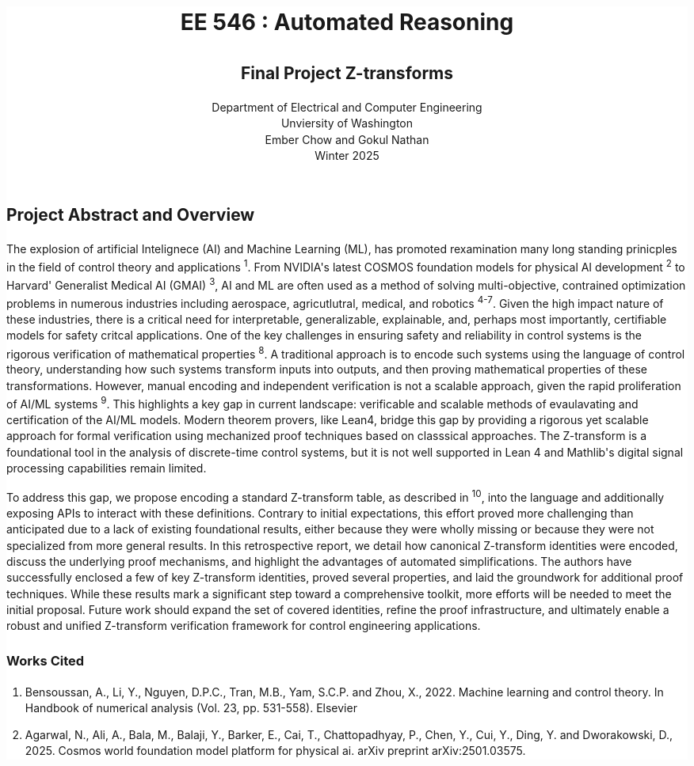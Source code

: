 
<center><h1>EE 546 : Automated Reasoning</h1></center>
<center><h2>Final Project Z-transforms</h2></center>

<center>
Department of Electrical and Computer Engineering<br />
Unviersity of Washington<br />
Ember Chow and Gokul Nathan<br />
Winter 2025<br />
</center>
<br />


## Project Abstract and Overview

The explosion of artificial Intelignece (AI) and Machine Learning (ML), has promoted rexamination many long standing prinicples in the field of control theory and applications <sup>1</sup>. From NVIDIA's latest COSMOS foundation models for physical AI development <sup>2</sup> to Harvard' Generalist Medical AI (GMAI) <sup>3</sup>, AI and ML are often used as a method of solving multi-objective, contrained optimization problems in numerous industries including aerospace, agricutlutral, medical, and robotics <sup>4-7</sup>. Given the high impact nature of these industries, there is a critical need for interpretable, generalizable, explainable, and, perhaps most importantly, certifiable models for safety critcal applications. One of the key challenges in ensuring safety and reliability in control systems is the rigorous verification of mathematical properties <sup>8</sup>. A traditional approach is to encode such systems using the language of control theory, understanding how such systems transform inputs into outputs, and then proving mathematical properties of these transformations. However, manual encoding and independent verification is not a scalable approach, given the rapid proliferation of AI/ML systems <sup>9</sup>. This highlights a key gap in current landscape: verificable and scalable methods of evaulavating and certification of the AI/ML models. Modern theorem provers, like Lean4, bridge this gap by providing a rigorous yet scalable approach for formal verification using mechanized proof techniques based on classsical approaches. The Z-transform is a foundational tool in the analysis of discrete-time control systems, but it is not well supported in Lean 4 and Mathlib's digital signal processing capabilities remain limited.

To address this gap, we propose encoding a standard Z-transform table, as described in <sup>10</sup>, into the language and additionally exposing APIs to interact with these definitions. Contrary to initial expectations, this effort proved more challenging than anticipated due to a lack of existing foundational results, either because they were wholly missing or because they were not specialized from more general results. In this retrospective report, we detail how canonical Z-transform identities were encoded, discuss the underlying proof mechanisms, and highlight the advantages of automated simplifications. The authors have successfully enclosed a few of key Z-transform identities, proved several properties, and laid the groundwork for additional proof techniques. While these results mark a significant step toward a comprehensive toolkit, more efforts will be needed to meet the initial proposal. Future work should expand the set of covered identities, refine the proof infrastructure, and ultimately enable a robust and unified Z-transform verification framework for control engineering applications.

### Works Cited

1. Bensoussan, A., Li, Y., Nguyen, D.P.C., Tran, M.B., Yam, S.C.P. and Zhou, X., 2022. Machine learning and control theory. In Handbook of numerical analysis (Vol. 23, pp. 531-558). Elsevier

2. Agarwal, N., Ali, A., Bala, M., Balaji, Y., Barker, E., Cai, T., Chattopadhyay, P., Chen, Y., Cui, Y., Ding, Y. and Dworakowski, D., 2025. Cosmos world foundation model platform for physical ai. arXiv preprint arXiv:2501.03575.
